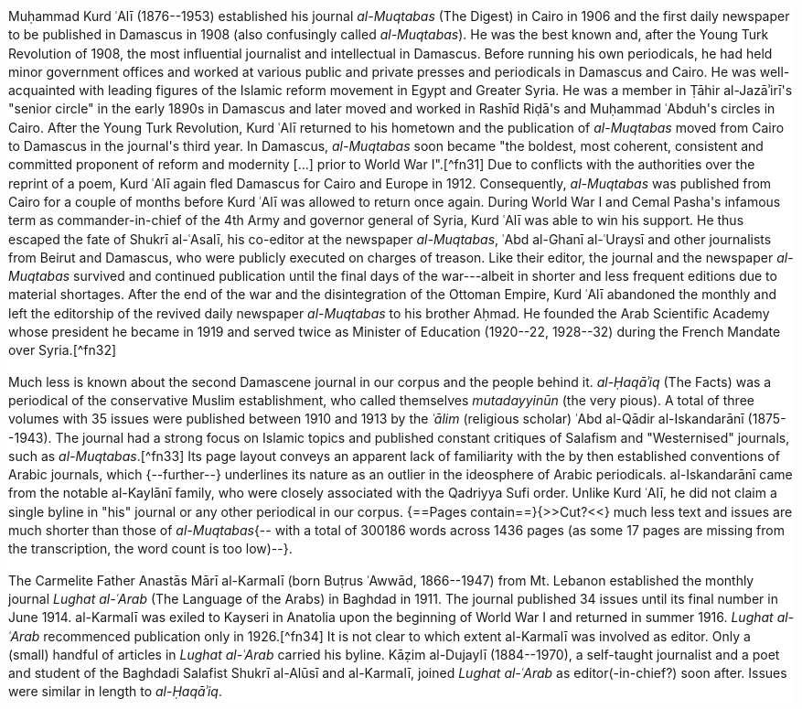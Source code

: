<persName>Muḥammad Kurd ʿAlī</persName> (1876--1953) established his journal *al-Muqtabas* (The Digest) in <placeName>Cairo</placeName> in 1906 and the first daily newspaper to be published in <placeName>Damascus</placeName> in 1908 (also confusingly called *al-Muqtabas*). He was the best known and, after the Young Turk Revolution of 1908, the most influential journalist and intellectual in <placeName>Damascus</placeName>. Before running his own periodicals, he had held minor government offices and worked at various public and private presses and periodicals in <placeName>Damascus</placeName> and <placeName>Cairo</placeName>. He was well-acquainted with leading figures of the Islamic reform movement in Egypt and Greater Syria. He was a member in <persName>Ṭāhir al-Jazāʾirī</persName>'s "senior circle" in the early 1890s in Damascus and later moved and worked in <persName>Rashīd Riḍā</persName>'s and <persName>Muḥammad ʿAbduh</persName>'s circles in Cairo. After the Young Turk Revolution, <persName>Kurd ʿAlī</persName> returned to his hometown and the publication of *al-Muqtabas* moved from Cairo to Damascus in the journal's third year. In Damascus, *al-Muqtabas* soon became "the boldest, most coherent, consistent and committed proponent of reform and modernity [...] prior to World War I".[^fn31] Due to conflicts with the authorities over the reprint of a poem, <persName>Kurd ʿAlī</persName> again fled Damascus for Cairo and Europe in 1912. Consequently, *al-Muqtabas* was published from Cairo for a couple of months before <persName>Kurd ʿAlī</persName> was allowed to return once again. During World War I and <persName>Cemal Pasha</persName>'s infamous term as commander-in-chief of the 4th Army and governor general of Syria, <persName>Kurd ʿAlī</persName> was able to win his support. He thus escaped the fate of <persName>Shukrī al-ʿAsalī</persName>, his co-editor at the newspaper *al-Muqtabas*, <persName>ʿAbd al-Ghanī al-ʿUraysī</persName> and other journalists from <placeName>Beirut</placeName> and <placeName>Damascus</placeName>, who were publicly executed on charges of treason. Like their editor, the journal and the newspaper *al-Muqtabas* survived and continued publication until the final days of the war---albeit in shorter and less frequent editions due to material shortages. After the end of the war and the disintegration of the Ottoman Empire, <persName>Kurd ʿAlī</persName> abandoned the monthly and left the editorship of the revived daily newspaper *al-Muqtabas* to his brother <persName>Aḥmad</persName>. He founded the Arab Scientific Academy whose president he became in 1919 and served twice as Minister of Education (1920--22, 1928--32) during the French Mandate over Syria.[^fn32]

Much less is known about the second Damascene journal in our corpus and the people behind it. *al-Ḥaqāʾiq* (The Facts) was a periodical of the conservative Muslim establishment, who called themselves *mutadayyinūn* (the very pious). A total of three volumes with 35 issues were published between 1910 and 1913 by the *ʿālim* (religious scholar) <persName>ʿAbd al-Qādir al-Iskandarānī</persName> (1875--1943). The journal had a strong focus on Islamic topics and published constant critiques of Salafism and "Westernised" journals, such as *al-Muqtabas*.[^fn33] Its page layout conveys an apparent lack of familiarity with the by then established conventions of Arabic journals, which {--further--} underlines its nature as an outlier in the ideosphere of Arabic periodicals. <persName>al-Iskandarānī</persName> came from the notable <persName>al-Kaylānī</persName> family, who were closely associated with the Qadriyya Sufi order. Unlike <persName>Kurd ʿAlī</persName>, he did not claim a single byline in "his" journal or any other periodical in our corpus.
{==Pages contain==}{>>Cut?<<} much less text and issues are much shorter than those of  *al-Muqtabas*{-- with a total of 300186 words across 1436 pages (as some 17 pages are missing from the transcription, the word count is too low)--}.

The Carmelite Father <persName>Anastās Mārī al-Karmalī</persName> (born <persName>Buṭrus ʿAwwād</persName>, 1866--1947) from <placeName>Mt. Lebanon</placeName> established the monthly journal *Lughat al-ʿArab* (The Language of the Arabs) in <placeName>Baghdad</placeName> in 1911. The journal published 34 issues until its final number in June 1914. <persName>al-Karmalī</persName> was exiled to <placeName>Kayseri</placeName> in <placeName>Anatolia</placeName> upon the beginning of World War I and returned in summer 1916. *Lughat al-ʿArab* recommenced publication only in 1926.[^fn34] It is not clear to which extent al-Karmalī was involved as editor. Only a (small) handful of articles in *Lughat al-ʿArab* carried his byline. <persName>Kāẓim al-Dujaylī</persName> (1884--1970), a self-taught journalist and a poet and student of the Baghdadi Salafist <persName>Shukrī al-Alūsī</persName> and <persName>al-Karmalī</persName>, joined *Lughat al-ʿArab* as editor(-in-chief?) soon after. Issues were similar in length to *al-Ḥaqāʾiq*.


[^fn1]: C.f. [@DigitalHistoryArgument+2017; @Robertson+2016].
[^fn2]: [@Berry+2017, 2].
[^fn3]: [@DiTarrazi+1913+TarikhAlsihafaAlarabiyya; @Yalman+1914].
[^fn4]: E.g. [@Jundī+1925; @Shaykhū+1926; @Sarkīs+1928], [@Muruwwa+1961; @AlRifāʿī+1969b; @Dāghir+1950; @Dāghir+1978; @Ilyās+1982a; @Khūrīya+1976].
[^fn5]: [@Ayalon+1995]; [-@Ayalon+1984; -@Ayalon+1985; -@Ayalon+1987a; -@Ayalon+1987; -@Ayalon+1992; -@Ayalon+2002; -@Ayalon+2008].
[^cf1]: Exceptions are [@Glaß+2004b; @Cioeta+1979a]. {--At the time of writing, only one study made use of digital texts: [@Zemmin+2018]};{ for methodological comments see also [@Zemmin+2016, 232--233].--}
[^fn6]: [@Zemmin+2019, 81]. In addition, al-ʿAẓm also published in *al-Muqtabas*, *al-Ittiḥād al-ʿUthmānī* and other periodicals.
[^fn7]: [@Zemmin+2016, 232].
[^fn8]: [@Zemmin+2019, 76]. A computational query on the same digital remediation available to Zemmin reveals that al-ʿAẓm authored only 13 out of more than 4.300 articles.
[^fn9]: [@Zachs+2018, 286].
[^fn10]: C.f. [@Risam+2019; c.f. @Gooding+2018, 149-157; @Thylstrup+2018, 79-100].
[^fn11]: I use "shadow libraries" as proposed by [@Thylstrup+2018, 79-100, 81] to describe mass digitisation efforts that "operate in the shadows of formal visibility and regulatory systems" and in order to avoid the term "pirate" with its colonial connotations.
[^fn12]: [@ElHadi+1965; @Hopwood+1970; @Aman+1979; @DeJong+1979; @Iḥdādan+1984; @Khūrī+1985; @Höpp+1994; @Atabaki+1995]. I am part of the endeavour to gather and openly share information on all holdings of nineteenth-century Arabic periodicals; [@Sadgrove+2012].
[^fn13]: A map based on the results of this and a similar query to the Arabic Union Catalogue is available at <https://doi.org/10.5281/zenodo.4154171>.
[^fn14]: Such as [Cengage Gale](http://gale.cengage.co.uk/arabic.aspx), [Hathitrust](http://catalog.hathitrust.org/), the [British Library's "Endangered Archives Programme" (EAP)](http://eap.bl.uk/), [MenaDoc](http://menadoc.bibliothek.uni-halle.de/), ["*Jarāyid*: Arabic newspaper archive of Ottoman and Mandatory Palestine"](http://web.nli.org.il/sites/nlis/en/jrayed), the [Moise A. Khayrallah Center for Lebanese Diaspora Studies](https://lebanesestudies.omeka.chass.ncsu.edu/collections/browse) or the [Institut du Monde Arabe](http://ima.bibalex.org/IMA/presentation/home/list.jsf).
[^fn15]: Such as [*Arshīf al-majallāt al-adabiyya wa-l-thaqāfiyya al-ʿarabiyya*](http://archive.alsharekh.org/) or [*al-Maktaba al-Shāmila*](http://www.shamela.ws/), [*Mishkāt*](http://almeshkat.net/), [*Ṣayyid al-Fawāʾid*](http://saaid.net/) or [*al-Waraq*](http://www.alwaraq.net/).
[^cf2]: The almost hegemonic interface to digitised collections focusses on a Google-like search bar and makes browsing titles---the classic way of accessing periodicals---nigh impossible. The de-contextualising of strings of text from the page and the wider context of the periodical immanent to keyword search has been repeatedly criticised as inadequate for the study of periodicals; [e.g. {--@Brake+2012a; --}@Brake+2012, 17; @Bingham+2010, 229--230; @Gooding+2018, 12--13].
[^fn16]: One major, publicly-funded research project for HTR is Transkribus (<https://transkribus.eu/>).
[^fn17]: [@Märgner+2012a] is still relevant for current platforms; see the Internet Archive's claim that Arabic is "currently not OCRable"; e.g. <https://archive.org/details/1_20191109_20191109_1843>.
[^fn18]: [@Kiessling+2017]. The approaches of the [Open Islamicate Texts Initiative Arabic-script OCR Catalyst Project (OpenITI AOCP)](https://openiti.org/projects/openitiaocp) will eventually find their way into HathiTrust etc.; see [@2020+HathiTrustResearchCenter].
[^cf3]: The validity of this statement, of course, depends on the purpose of digitisation. If one was, for instance, interested in distant reading approaches to large corpora, such as the temporal distribution of certain keywords during a long print run, this would allow not just for aggregation on the issue level but probably even periods of full months and more. In consequence, error margins of almost one fourth in both Character Error Rate (CER) and Word Error Rate (WER) become seemingly acceptable; [e.g. @Cristianini+2018, 144]. {--Ryan Cordell argues for the importance of theorising the impact of OCR on scholarly findings. Cordell poses that OCR must be considered a new edition subject to "elaborate systems of scholarship, preservation, bureaucracy, human labor, machine processes, and economics"; [@Cordell+2017, 188].--}
[^fn19]: [@website_eapb]
[^fn20]: For the genealogy of large-scale literary history under the label "distant reading" see [@Underwood+2017]. The most often referenced founding works are [@Moretti+2013] (collection of reprinted essays), [@Jockers+2013].
[^cf4]: On modelling as fundamental component of scholarly editing and the "core of any critical and epistemological activity" see [@Pierazzo+2015, 37-64; @Flanders+2019].
[^fn21]: [@Hanley+DigitalEgyptianGazette]
[^fn22]: The US-based HathiTrust, for instance, does not provide public or open access to its collections even to materials in the public domain under extremely strict US copyright laws when users try to access them from outside the USA. On the issue of unequal access to digitised collections see [@Gooding+2018, 145--170] and especially his Figure 6.1 showing global access (or lack thereof) to the British Library Nineteenth Century Newspapers.
[^fn23]: For good overviews over digital (scholarly) editing see [@Driscoll+2016; @Pierazzo+2015; @Sahle+2013].
[^cf5]: {--The Islamic hijrī calendar is a lunar calendar beginning the year with 1 Muḥarram and counting years since the prophet Muḥammad's flight (hijra) from Mecca to Medina in 622. Dates differ between locations as the beginning of the month is based on sightings of the new moon. They cannot, therefore, be reliably computed. A common workaround without recourse to empirical observations as provided in large tabular publications is to compute the astronomic lunar calendar instead. The reformed Julian calendar is a solar calendar beginning the year with 1 January. Every one hundred years the difference between the Gregorian and Julian calendar increases by one day due to different rules for adding an intercalated 366th day every four years. In the Ottoman context, the reformed Julian calendar is commonly referred to as rūmī. Arabic periodicals usually labelled this calendar as sharqī (Eastern). The Ottoman fiscal mālī calendar is a lunosolar calendar. It is based on the Old Julian calendar beginning the year with 1 March and was designed to synchronise the year count with the hijrī calendar. Introduced in 1676 it is also sometimes confusingly called rūmī. Due to a printing error in the coupon booklets for the Ottoman consolidated debt repayment program for 1872, synchronisation of mālī and hijrī years was henceforth abolished.--} For an overview of calendars see [@Jajko+1993; @Rose+1991; @Deny+1921; @Georgeon+2011; @Grallert+2014, 26--34].
[^cf6]: A particularly crass example with four errors in a single dateline can be found in the masthead to [*al-Haqāʾiq* 1(6)](https://openarabicpe.github.io/digital-haqaiq/xml/oclc_644997575-i_6.TEIP5.xml). {--Note that digital facsimiles are geo-fenced and only accessible to US IPs.--}
[^cf7]: *al-Muqtabas*, for instance, was severely lagging behind its publication schedule by summer 1909. [No. 4(7)](https://tillgrallert.github.io/digital-muqtabas/xml/oclc_4770057679-i_42.TEIP5.xml) was scheduled for Rajab 1327 aH (July/August 1909) according to its masthead, but only published in the first week of April the following year; see [@muqtabas+76-eap, 3]. {--al-Ḥaqāʾiq is more difficult to date through external sources because unlike al-Muqtabas it was only rarely mentioned in other publications. However, a prolonged dispute with the newspaper al-Muqtabas in 1911 provides some clues. [al-Ḥaqāʾiq 1(12):476](https://openarabicpe.github.io/digital-haqaiq/xml/oclc_644997575-i_12.TEIP5.xml#pb_64.d1e1562){haqaiq i:12@476} referenced [@muqtabas+288-eap]. Therefore, it must have been published at least 10 days after the publication date provided by the masthead.--}
